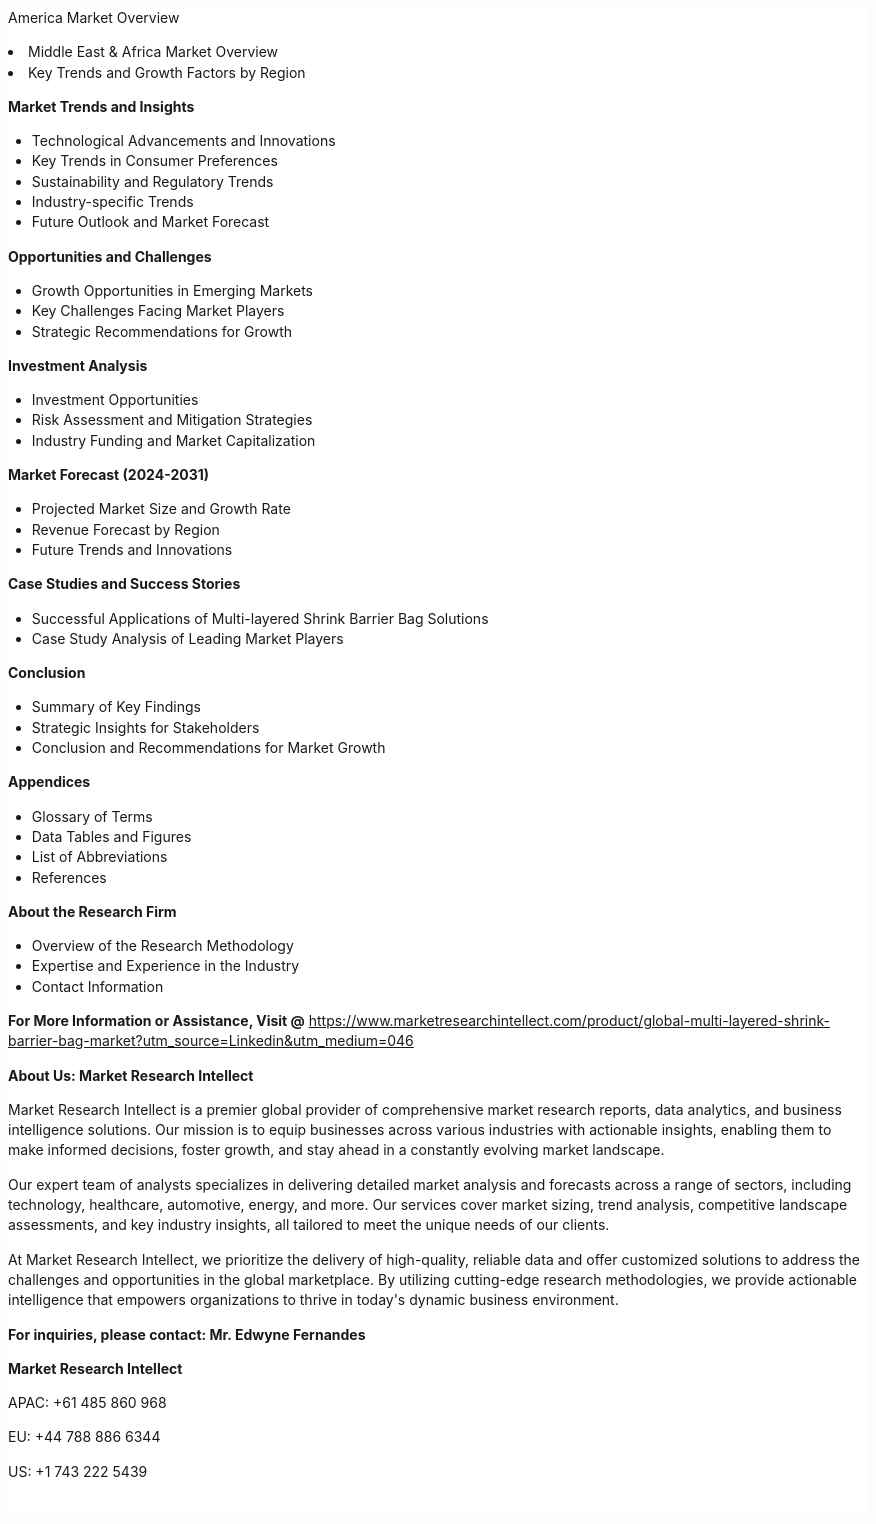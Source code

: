 America Market Overview</li><li>Middle East &amp; Africa Market Overview</li><li>Key Trends and Growth Factors by Region</li></ul><p><strong>Market Trends and Insights</strong></p><ul><li>Technological Advancements and Innovations</li><li>Key Trends in Consumer Preferences</li><li>Sustainability and Regulatory Trends</li><li>Industry-specific Trends</li><li>Future Outlook and Market Forecast</li></ul><p><strong>Opportunities and Challenges</strong></p><ul><li>Growth Opportunities in Emerging Markets</li><li>Key Challenges Facing Market Players</li><li>Strategic Recommendations for Growth</li></ul><p><strong>Investment Analysis</strong></p><ul><li>Investment Opportunities</li><li>Risk Assessment and Mitigation Strategies</li><li>Industry Funding and Market Capitalization</li></ul><p><strong>Market Forecast (2024-2031)</strong></p><ul><li>Projected Market Size and Growth Rate</li><li>Revenue Forecast by Region</li><li>Future Trends and Innovations</li></ul><p><strong>Case Studies and Success Stories</strong></p><ul><li>Successful Applications of Multi-layered Shrink Barrier Bag Solutions</li><li>Case Study Analysis of Leading Market Players</li></ul><p><strong>Conclusion</strong></p><ul><li>Summary of Key Findings</li><li>Strategic Insights for Stakeholders</li><li>Conclusion and Recommendations for Market Growth</li></ul><p><strong>Appendices</strong></p><ul><li>Glossary of Terms</li><li>Data Tables and Figures</li><li>List of Abbreviations</li><li>References</li></ul><p><strong>About the Research Firm</strong></p><ul><li>Overview of the Research Methodology</li><li>Expertise and Experience in the Industry</li><li>Contact Information</li></ul></div><div class="article-main__content" data-test-id="publishing-text-block"><p><span class="font-[700]"><strong>For More Information or Assistance, Visit @</strong>&nbsp;<a href="https://www.marketresearchintellect.com/product/global-multi-layered-shrink-barrier-bag-market?utm_source=Linkedin&utm_medium=046">https://www.marketresearchintellect.com/product/global-multi-layered-shrink-barrier-bag-market?utm_source=Linkedin&utm_medium=046</a></span></p><p><strong>About Us: Market Research Intellect</strong></p><p>Market Research Intellect is a premier global provider of comprehensive market research reports, data analytics, and business intelligence solutions. Our mission is to equip businesses across various industries with actionable insights, enabling them to make informed decisions, foster growth, and stay ahead in a constantly evolving market landscape.</p><p>Our expert team of analysts specializes in delivering detailed market analysis and forecasts across a range of sectors, including technology, healthcare, automotive, energy, and more. Our services cover market sizing, trend analysis, competitive landscape assessments, and key industry insights, all tailored to meet the unique needs of our clients.</p><p>At Market Research Intellect, we prioritize the delivery of high-quality, reliable data and offer customized solutions to address the challenges and opportunities in the global marketplace. By utilizing cutting-edge research methodologies, we provide actionable intelligence that empowers organizations to thrive in today's dynamic business environment.</p><p><strong>For inquiries, please contact: Mr. Edwyne Fernandes</strong></p><p><strong>Market Research Intellect</strong></p><p>APAC: +61 485 860 968</p><p>EU: +44 788 886 6344</p><p>US: +1 743 222 5439</p></div><div class="article-main__content" data-test-id="publishing-text-block">&nbsp;</div>

